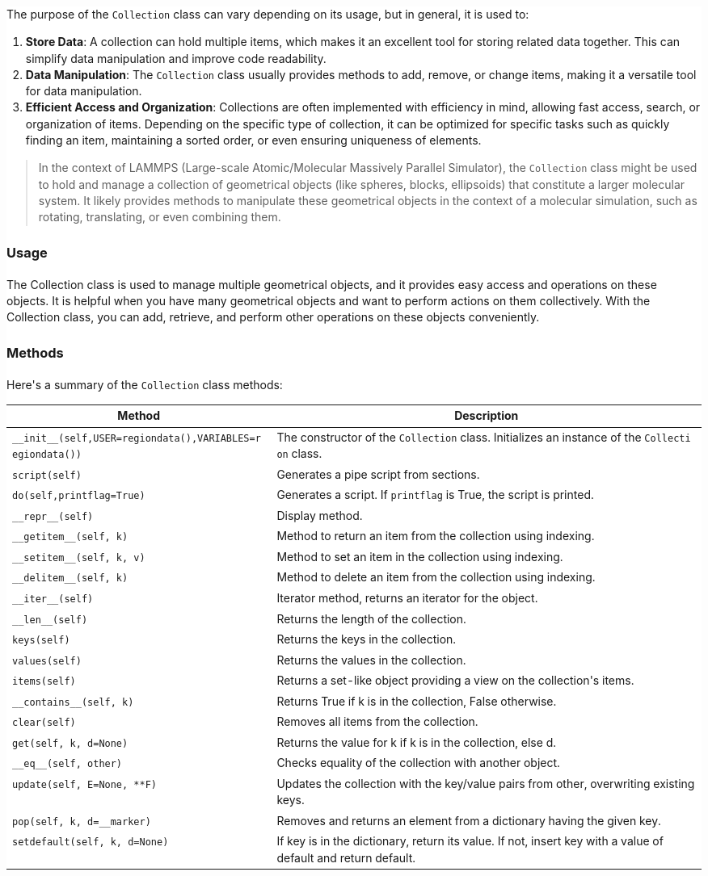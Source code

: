 The purpose of the `Collection` class can vary depending on its usage, but in general, it is used to:

1. **Store Data**: A collection can hold multiple items, which makes it an excellent tool for storing related data together. This can simplify data manipulation and improve code readability.
2. **Data Manipulation**: The `Collection` class usually provides methods to add, remove, or change items, making it a versatile tool for data manipulation.
3. **Efficient Access and Organization**: Collections are often implemented with efficiency in mind, allowing fast access, search, or organization of items. Depending on the specific type of collection, it can be optimized for specific tasks such as quickly finding an item, maintaining a sorted order, or even ensuring uniqueness of elements.

> In the context of LAMMPS (Large-scale Atomic/Molecular Massively Parallel Simulator), the `Collection` class might be used to hold and manage a collection of geometrical objects (like spheres, blocks, ellipsoids) that constitute a larger molecular system. It likely provides methods to manipulate these geometrical objects in the context of a molecular simulation, such as rotating, translating, or even combining them.

### Usage

The Collection class is used to manage multiple geometrical objects, and it provides easy access and operations on these objects. It is helpful when you have many geometrical objects and want to perform actions on them collectively. With the Collection class, you can add, retrieve, and perform other operations on these objects conveniently.

### Methods

Here's a summary of the `Collection` class methods:

| Method                                                    | Description                                                  |
| --------------------------------------------------------- | ------------------------------------------------------------ |
| `__init__(self,USER=regiondata(),VARIABLES=regiondata())` | The constructor of the `Collection` class. Initializes an instance of the `Collection` class. |
| `script(self)`                                            | Generates a pipe script from sections.                       |
| `do(self,printflag=True)`                                 | Generates a script. If `printflag` is True, the script is printed. |
| `__repr__(self)`                                          | Display method.                                              |
| `__getitem__(self, k)`                                    | Method to return an item from the collection using indexing. |
| `__setitem__(self, k, v)`                                 | Method to set an item in the collection using indexing.      |
| `__delitem__(self, k)`                                    | Method to delete an item from the collection using indexing. |
| `__iter__(self)`                                          | Iterator method, returns an iterator for the object.         |
| `__len__(self)`                                           | Returns the length of the collection.                        |
| `keys(self)`                                              | Returns the keys in the collection.                          |
| `values(self)`                                            | Returns the values in the collection.                        |
| `items(self)`                                             | Returns a set-like object providing a view on the collection's items. |
| `__contains__(self, k)`                                   | Returns True if k is in the collection, False otherwise.     |
| `clear(self)`                                             | Removes all items from the collection.                       |
| `get(self, k, d=None)`                                    | Returns the value for k if k is in the collection, else d.   |
| `__eq__(self, other)`                                     | Checks equality of the collection with another object.       |
| `update(self, E=None, **F)`                               | Updates the collection with the key/value pairs from other, overwriting existing keys. |
| `pop(self, k, d=__marker)`                                | Removes and returns an element from a dictionary having the given key. |
| `setdefault(self, k, d=None)`                             | If key is in the dictionary, return its value. If not, insert key with a value of default and return default. |
